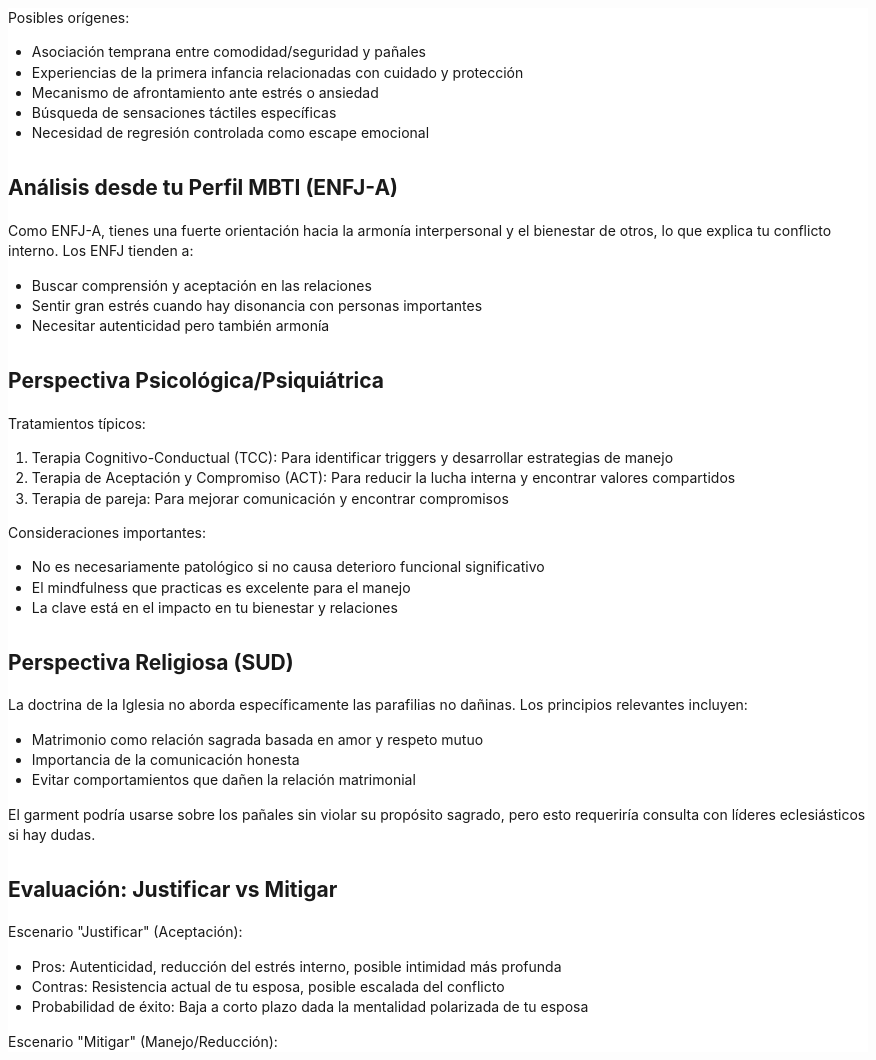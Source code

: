Posibles orígenes:

-   Asociación temprana entre comodidad/seguridad y pañales
-   Experiencias de la primera infancia relacionadas con cuidado y protección
-   Mecanismo de afrontamiento ante estrés o ansiedad
-   Búsqueda de sensaciones táctiles específicas
-   Necesidad de regresión controlada como escape emocional

Análisis desde tu Perfil MBTI (ENFJ-A)
--------------------------------------

Como ENFJ-A, tienes una fuerte orientación hacia la armonía interpersonal y el bienestar de otros, lo que explica tu conflicto interno. Los ENFJ tienden a:

-   Buscar comprensión y aceptación en las relaciones
-   Sentir gran estrés cuando hay disonancia con personas importantes
-   Necesitar autenticidad pero también armonía

Perspectiva Psicológica/Psiquiátrica
------------------------------------

Tratamientos típicos:

1.  Terapia Cognitivo-Conductual (TCC): Para identificar triggers y desarrollar estrategias de manejo
2.  Terapia de Aceptación y Compromiso (ACT): Para reducir la lucha interna y encontrar valores compartidos
3.  Terapia de pareja: Para mejorar comunicación y encontrar compromisos

Consideraciones importantes:

-   No es necesariamente patológico si no causa deterioro funcional significativo
-   El mindfulness que practicas es excelente para el manejo
-   La clave está en el impacto en tu bienestar y relaciones

Perspectiva Religiosa (SUD)
---------------------------

La doctrina de la Iglesia no aborda específicamente las parafilias no dañinas. Los principios relevantes incluyen:

-   Matrimonio como relación sagrada basada en amor y respeto mutuo
-   Importancia de la comunicación honesta
-   Evitar comportamientos que dañen la relación matrimonial

El garment podría usarse sobre los pañales sin violar su propósito sagrado, pero esto requeriría consulta con líderes eclesiásticos si hay dudas.

Evaluación: Justificar vs Mitigar
---------------------------------

Escenario "Justificar" (Aceptación):

-   Pros: Autenticidad, reducción del estrés interno, posible intimidad más profunda
-   Contras: Resistencia actual de tu esposa, posible escalada del conflicto
-   Probabilidad de éxito: Baja a corto plazo dada la mentalidad polarizada de tu esposa

Escenario "Mitigar" (Manejo/Reducción):
